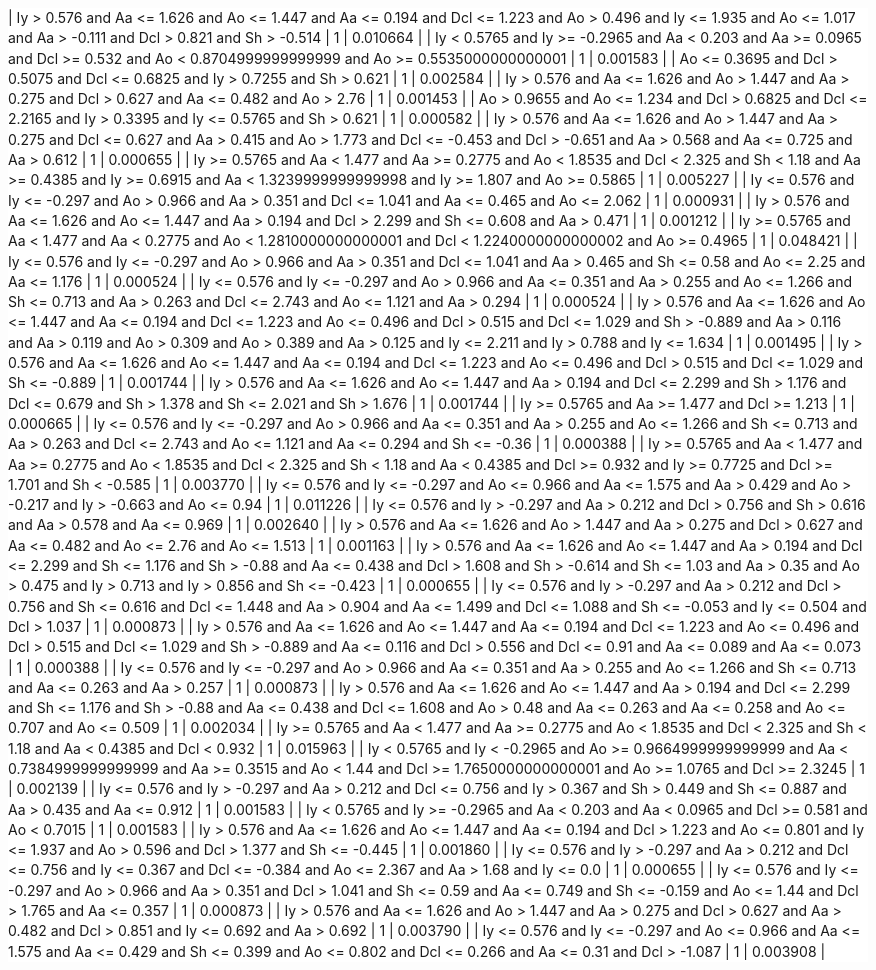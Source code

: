 | Iy > 0.576 and Aa <= 1.626 and Ao <= 1.447 and Aa <= 0.194 and Dcl <= 1.223 and Ao > 0.496 and Iy <= 1.935 and Ao <= 1.017 and Aa > -0.111 and Dcl > 0.821 and Sh > -0.514 | 1 | 0.010664 |
| Iy < 0.5765 and Iy >= -0.2965 and Aa < 0.203 and Aa >= 0.0965 and Dcl >= 0.532 and Ao < 0.8704999999999999 and Ao >= 0.5535000000000001 | 1 | 0.001583 |
| Ao <= 0.3695 and Dcl > 0.5075 and Dcl <= 0.6825 and Iy > 0.7255 and Sh > 0.621 | 1 | 0.002584 |
| Iy > 0.576 and Aa <= 1.626 and Ao > 1.447 and Aa > 0.275 and Dcl > 0.627 and Aa <= 0.482 and Ao > 2.76 | 1 | 0.001453 |
| Ao > 0.9655 and Ao <= 1.234 and Dcl > 0.6825 and Dcl <= 2.2165 and Iy > 0.3395 and Iy <= 0.5765 and Sh > 0.621 | 1 | 0.000582 |
| Iy > 0.576 and Aa <= 1.626 and Ao > 1.447 and Aa > 0.275 and Dcl <= 0.627 and Aa > 0.415 and Ao > 1.773 and Dcl <= -0.453 and Dcl > -0.651 and Aa > 0.568 and Aa <= 0.725 and Aa > 0.612 | 1 | 0.000655 |
| Iy >= 0.5765 and Aa < 1.477 and Aa >= 0.2775 and Ao < 1.8535 and Dcl < 2.325 and Sh < 1.18 and Aa >= 0.4385 and Iy >= 0.6915 and Aa < 1.3239999999999998 and Iy >= 1.807 and Ao >= 0.5865 | 1 | 0.005227 |
| Iy <= 0.576 and Iy <= -0.297 and Ao > 0.966 and Aa > 0.351 and Dcl <= 1.041 and Aa <= 0.465 and Ao <= 2.062 | 1 | 0.000931 |
| Iy > 0.576 and Aa <= 1.626 and Ao <= 1.447 and Aa > 0.194 and Dcl > 2.299 and Sh <= 0.608 and Aa > 0.471 | 1 | 0.001212 |
| Iy >= 0.5765 and Aa < 1.477 and Aa < 0.2775 and Ao < 1.2810000000000001 and Dcl < 1.2240000000000002 and Ao >= 0.4965 | 1 | 0.048421 |
| Iy <= 0.576 and Iy <= -0.297 and Ao > 0.966 and Aa > 0.351 and Dcl <= 1.041 and Aa > 0.465 and Sh <= 0.58 and Ao <= 2.25 and Aa <= 1.176 | 1 | 0.000524 |
| Iy <= 0.576 and Iy <= -0.297 and Ao > 0.966 and Aa <= 0.351 and Aa > 0.255 and Ao <= 1.266 and Sh <= 0.713 and Aa > 0.263 and Dcl <= 2.743 and Ao <= 1.121 and Aa > 0.294 | 1 | 0.000524 |
| Iy > 0.576 and Aa <= 1.626 and Ao <= 1.447 and Aa <= 0.194 and Dcl <= 1.223 and Ao <= 0.496 and Dcl > 0.515 and Dcl <= 1.029 and Sh > -0.889 and Aa > 0.116 and Aa > 0.119 and Ao > 0.309 and Ao > 0.389 and Aa > 0.125 and Iy <= 2.211 and Iy > 0.788 and Iy <= 1.634 | 1 | 0.001495 |
| Iy > 0.576 and Aa <= 1.626 and Ao <= 1.447 and Aa <= 0.194 and Dcl <= 1.223 and Ao <= 0.496 and Dcl > 0.515 and Dcl <= 1.029 and Sh <= -0.889 | 1 | 0.001744 |
| Iy > 0.576 and Aa <= 1.626 and Ao <= 1.447 and Aa > 0.194 and Dcl <= 2.299 and Sh > 1.176 and Dcl <= 0.679 and Sh > 1.378 and Sh <= 2.021 and Sh > 1.676 | 1 | 0.001744 |
| Iy >= 0.5765 and Aa >= 1.477 and Dcl >= 1.213 | 1 | 0.000665 |
| Iy <= 0.576 and Iy <= -0.297 and Ao > 0.966 and Aa <= 0.351 and Aa > 0.255 and Ao <= 1.266 and Sh <= 0.713 and Aa > 0.263 and Dcl <= 2.743 and Ao <= 1.121 and Aa <= 0.294 and Sh <= -0.36 | 1 | 0.000388 |
| Iy >= 0.5765 and Aa < 1.477 and Aa >= 0.2775 and Ao < 1.8535 and Dcl < 2.325 and Sh < 1.18 and Aa < 0.4385 and Dcl >= 0.932 and Iy >= 0.7725 and Dcl >= 1.701 and Sh < -0.585 | 1 | 0.003770 |
| Iy <= 0.576 and Iy <= -0.297 and Ao <= 0.966 and Aa <= 1.575 and Aa > 0.429 and Ao > -0.217 and Iy > -0.663 and Ao <= 0.94 | 1 | 0.011226 |
| Iy <= 0.576 and Iy > -0.297 and Aa > 0.212 and Dcl > 0.756 and Sh > 0.616 and Aa > 0.578 and Aa <= 0.969 | 1 | 0.002640 |
| Iy > 0.576 and Aa <= 1.626 and Ao > 1.447 and Aa > 0.275 and Dcl > 0.627 and Aa <= 0.482 and Ao <= 2.76 and Ao <= 1.513 | 1 | 0.001163 |
| Iy > 0.576 and Aa <= 1.626 and Ao <= 1.447 and Aa > 0.194 and Dcl <= 2.299 and Sh <= 1.176 and Sh > -0.88 and Aa <= 0.438 and Dcl > 1.608 and Sh > -0.614 and Sh <= 1.03 and Aa > 0.35 and Ao > 0.475 and Iy > 0.713 and Iy > 0.856 and Sh <= -0.423 | 1 | 0.000655 |
| Iy <= 0.576 and Iy > -0.297 and Aa > 0.212 and Dcl > 0.756 and Sh <= 0.616 and Dcl <= 1.448 and Aa > 0.904 and Aa <= 1.499 and Dcl <= 1.088 and Sh <= -0.053 and Iy <= 0.504 and Dcl > 1.037 | 1 | 0.000873 |
| Iy > 0.576 and Aa <= 1.626 and Ao <= 1.447 and Aa <= 0.194 and Dcl <= 1.223 and Ao <= 0.496 and Dcl > 0.515 and Dcl <= 1.029 and Sh > -0.889 and Aa <= 0.116 and Dcl > 0.556 and Dcl <= 0.91 and Aa <= 0.089 and Aa <= 0.073 | 1 | 0.000388 |
| Iy <= 0.576 and Iy <= -0.297 and Ao > 0.966 and Aa <= 0.351 and Aa > 0.255 and Ao <= 1.266 and Sh <= 0.713 and Aa <= 0.263 and Aa > 0.257 | 1 | 0.000873 |
| Iy > 0.576 and Aa <= 1.626 and Ao <= 1.447 and Aa > 0.194 and Dcl <= 2.299 and Sh <= 1.176 and Sh > -0.88 and Aa <= 0.438 and Dcl <= 1.608 and Ao > 0.48 and Aa <= 0.263 and Aa <= 0.258 and Ao <= 0.707 and Ao <= 0.509 | 1 | 0.002034 |
| Iy >= 0.5765 and Aa < 1.477 and Aa >= 0.2775 and Ao < 1.8535 and Dcl < 2.325 and Sh < 1.18 and Aa < 0.4385 and Dcl < 0.932 | 1 | 0.015963 |
| Iy < 0.5765 and Iy < -0.2965 and Ao >= 0.9664999999999999 and Aa < 0.7384999999999999 and Aa >= 0.3515 and Ao < 1.44 and Dcl >= 1.7650000000000001 and Ao >= 1.0765 and Dcl >= 2.3245 | 1 | 0.002139 |
| Iy <= 0.576 and Iy > -0.297 and Aa > 0.212 and Dcl <= 0.756 and Iy > 0.367 and Sh > 0.449 and Sh <= 0.887 and Aa > 0.435 and Aa <= 0.912 | 1 | 0.001583 |
| Iy < 0.5765 and Iy >= -0.2965 and Aa < 0.203 and Aa < 0.0965 and Dcl >= 0.581 and Ao < 0.7015 | 1 | 0.001583 |
| Iy > 0.576 and Aa <= 1.626 and Ao <= 1.447 and Aa <= 0.194 and Dcl > 1.223 and Ao <= 0.801 and Iy <= 1.937 and Ao > 0.596 and Dcl > 1.377 and Sh <= -0.445 | 1 | 0.001860 |
| Iy <= 0.576 and Iy > -0.297 and Aa > 0.212 and Dcl <= 0.756 and Iy <= 0.367 and Dcl <= -0.384 and Ao <= 2.367 and Aa > 1.68 and Iy <= 0.0 | 1 | 0.000655 |
| Iy <= 0.576 and Iy <= -0.297 and Ao > 0.966 and Aa > 0.351 and Dcl > 1.041 and Sh <= 0.59 and Aa <= 0.749 and Sh <= -0.159 and Ao <= 1.44 and Dcl > 1.765 and Aa <= 0.357 | 1 | 0.000873 |
| Iy > 0.576 and Aa <= 1.626 and Ao > 1.447 and Aa > 0.275 and Dcl > 0.627 and Aa > 0.482 and Dcl > 0.851 and Iy <= 0.692 and Aa > 0.692 | 1 | 0.003790 |
| Iy <= 0.576 and Iy <= -0.297 and Ao <= 0.966 and Aa <= 1.575 and Aa <= 0.429 and Sh <= 0.399 and Ao <= 0.802 and Dcl <= 0.266 and Aa <= 0.31 and Dcl > -1.087 | 1 | 0.003908 |